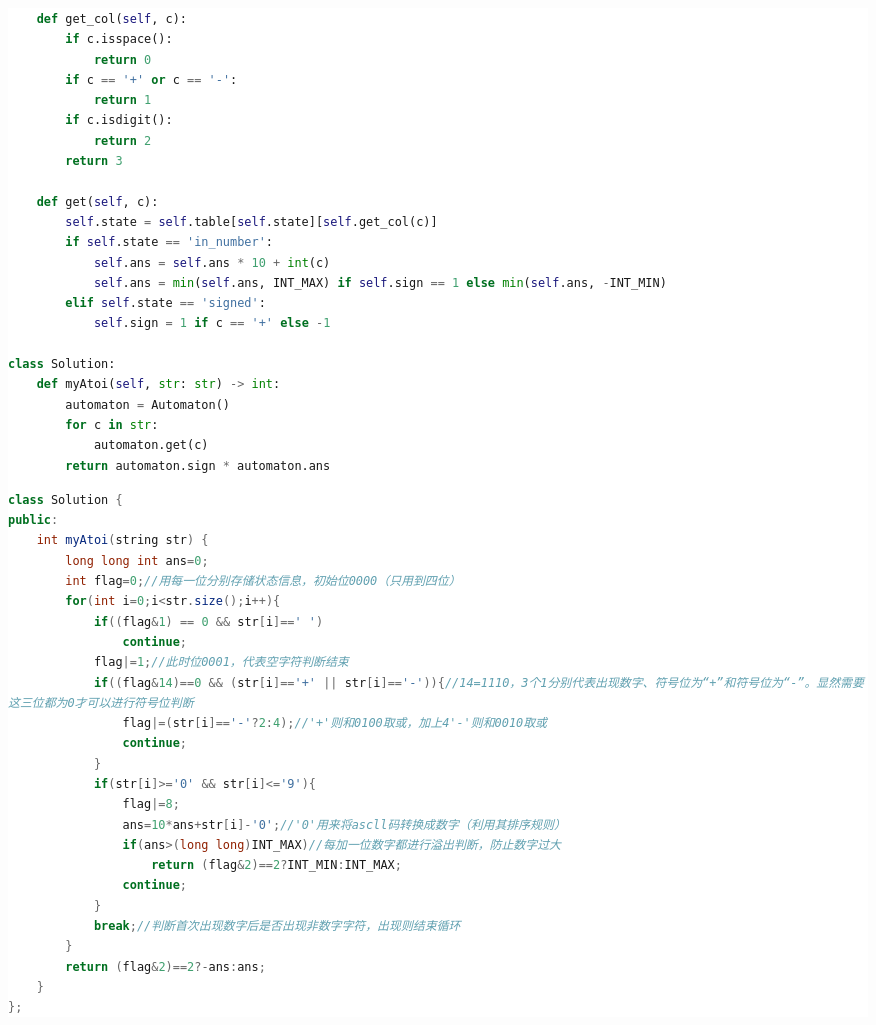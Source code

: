```python
    def get_col(self, c):
        if c.isspace():
            return 0
        if c == '+' or c == '-':
            return 1
        if c.isdigit():
            return 2
        return 3

    def get(self, c):
        self.state = self.table[self.state][self.get_col(c)]
        if self.state == 'in_number':
            self.ans = self.ans * 10 + int(c)
            self.ans = min(self.ans, INT_MAX) if self.sign == 1 else min(self.ans, -INT_MIN)
        elif self.state == 'signed':
            self.sign = 1 if c == '+' else -1

class Solution:
    def myAtoi(self, str: str) -> int:
        automaton = Automaton()
        for c in str:
            automaton.get(c)
        return automaton.sign * automaton.ans
```

```java
class Solution {
public:
    int myAtoi(string str) {
        long long int ans=0;
        int flag=0;//用每一位分别存储状态信息，初始位0000（只用到四位）
        for(int i=0;i<str.size();i++){
            if((flag&1) == 0 && str[i]==' ')
                continue;
            flag|=1;//此时位0001，代表空字符判断结束
            if((flag&14)==0 && (str[i]=='+' || str[i]=='-')){//14=1110，3个1分别代表出现数字、符号位为“+”和符号位为“-”。显然需要这三位都为0才可以进行符号位判断
                flag|=(str[i]=='-'?2:4);//'+'则和0100取或，加上4'-'则和0010取或
                continue;
            }
            if(str[i]>='0' && str[i]<='9'){
                flag|=8;
                ans=10*ans+str[i]-'0';//'0'用来将ascll码转换成数字（利用其排序规则）
                if(ans>(long long)INT_MAX)//每加一位数字都进行溢出判断，防止数字过大
                    return (flag&2)==2?INT_MIN:INT_MAX;
                continue;
            }
            break;//判断首次出现数字后是否出现非数字字符，出现则结束循环
        }
        return (flag&2)==2?-ans:ans;
    }
};
```

